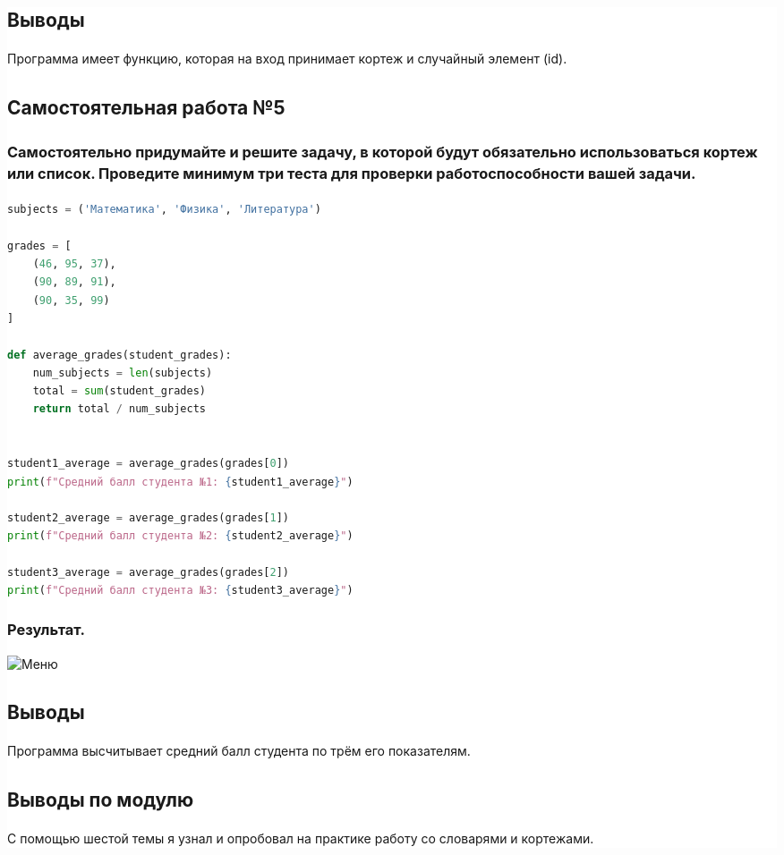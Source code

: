 ## Выводы
Программа имеет функцию, которая на вход принимает кортеж и случайный элемент (id).
  
## Самостоятельная работа №5
### Самостоятельно придумайте и решите задачу, в которой будут обязательно использоваться кортеж или список. Проведите минимум три теста для проверки работоспособности вашей задачи.

```python
subjects = ('Математика', 'Физика', 'Литература')

grades = [
    (46, 95, 37),
    (90, 89, 91),
    (90, 35, 99)
]

def average_grades(student_grades):
    num_subjects = len(subjects)
    total = sum(student_grades)
    return total / num_subjects


student1_average = average_grades(grades[0])
print(f"Средний балл студента №1: {student1_average}")

student2_average = average_grades(grades[1])
print(f"Средний балл студента №2: {student2_average}")

student3_average = average_grades(grades[2])
print(f"Средний балл студента №3: {student3_average}")
```
### Результат.
![Меню](https://github.com/bigrodo/myproj/blob/Тема_6/pics/Sam6_5.png)

## Выводы
Программа высчитывает средний балл студента по трём его показателям.

## Выводы по модулю
С помощью шестой темы я узнал и опробовал на практике работу со словарями и кортежами. 
